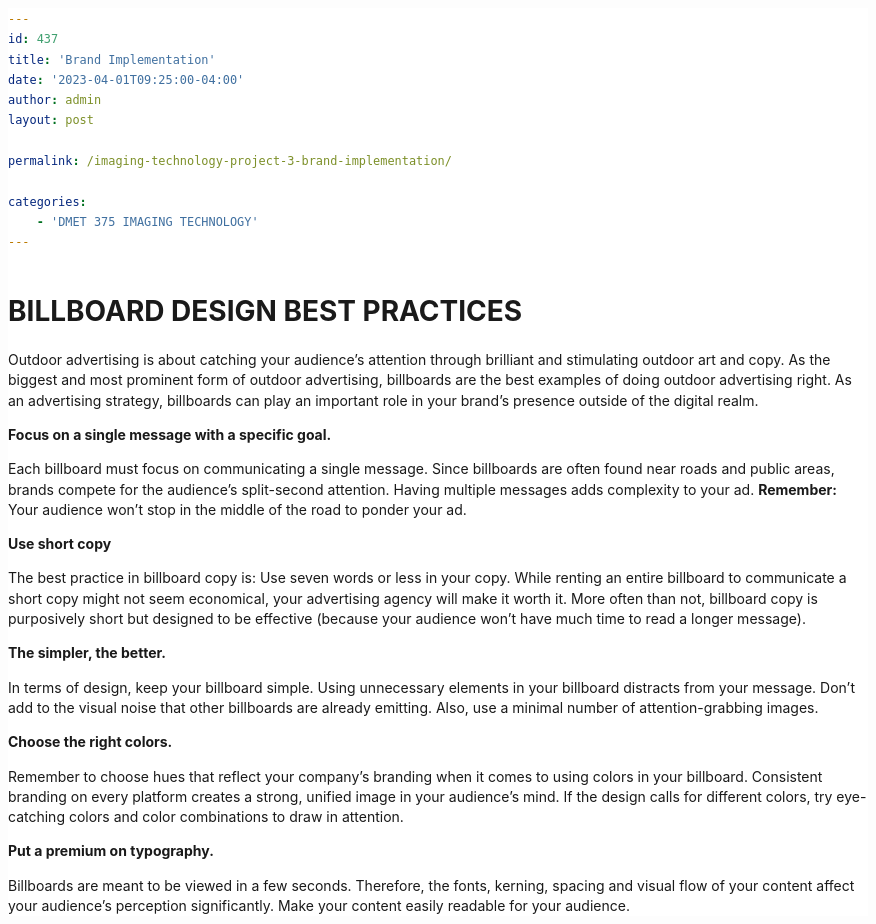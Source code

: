 ```yaml
---
id: 437
title: 'Brand Implementation'
date: '2023-04-01T09:25:00-04:00'
author: admin
layout: post

permalink: /imaging-technology-project-3-brand-implementation/

categories:
    - 'DMET 375 IMAGING TECHNOLOGY'
---
```


# BILLBOARD DESIGN BEST PRACTICES

Outdoor advertising is about catching your audience’s attention through brilliant and stimulating outdoor art and copy. As the biggest and most prominent form of outdoor advertising, billboards are the best examples of doing outdoor advertising right. As an advertising strategy, billboards can play an important role in your brand’s presence outside of the digital realm.

**Focus on a single message with a specific goal.**

Each billboard must focus on communicating a single message. Since billboards are often found near roads and public areas, brands compete for the audience’s split-second attention. Having multiple messages adds complexity to your ad. **Remember:** Your audience won’t stop in the middle of the road to ponder your ad.

**Use short copy**

The best practice in billboard copy is: Use seven words or less in your copy. While renting an entire billboard to communicate a short copy might not seem economical, your advertising agency will make it worth it. More often than not, billboard copy is purposively short but designed to be effective (because your audience won’t have much time to read a longer message).

**The simpler, the better.**

In terms of design, keep your billboard simple. Using unnecessary elements in your billboard distracts from your message. Don’t add to the visual noise that other billboards are already emitting. Also, use a minimal number of attention-grabbing images.

**Choose the right colors.**

Remember to choose hues that reflect your company’s branding when it comes to using colors in your billboard. Consistent branding on every platform creates a strong, unified image in your audience’s mind. If the design calls for different colors, try eye-catching colors and color combinations to draw in attention.

**Put a premium on typography.**

Billboards are meant to be viewed in a few seconds. Therefore, the fonts, kerning, spacing and visual flow of your content affect your audience’s perception significantly. Make your content easily readable for your audience.
